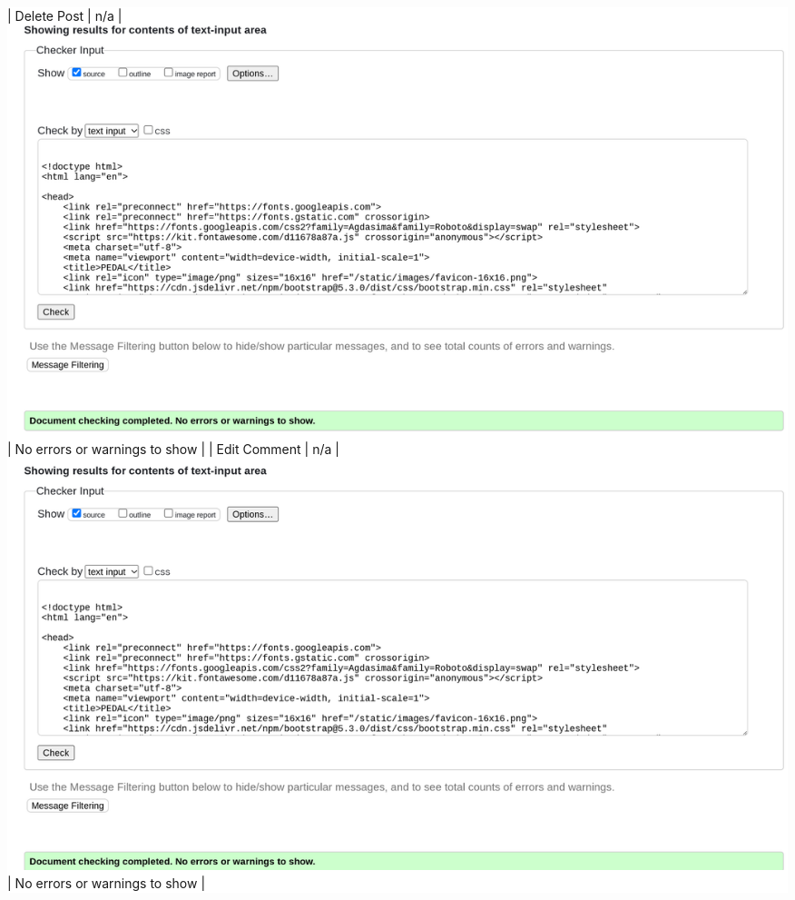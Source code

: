 | Delete Post | n/a | ![screenshot](documentation/tests/html-validation-delete-post.png) | No errors or warnings to show |
| Edit Comment | n/a | ![screenshot](documentation/tests/html-validation-edit-comment.png) | No errors or warnings to show |